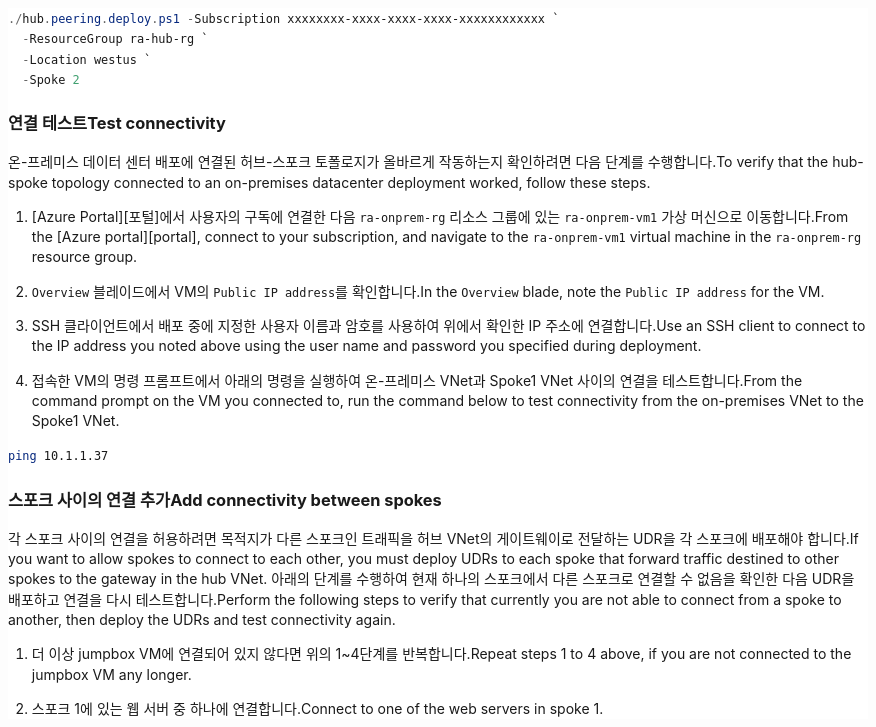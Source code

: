   ```powershell
  ./hub.peering.deploy.ps1 -Subscription xxxxxxxx-xxxx-xxxx-xxxx-xxxxxxxxxxxx `
    -ResourceGroup ra-hub-rg `
    -Location westus `
    -Spoke 2
  ```

### <a name="test-connectivity"></a><span data-ttu-id="6b513-259">연결 테스트</span><span class="sxs-lookup"><span data-stu-id="6b513-259">Test connectivity</span></span>

<span data-ttu-id="6b513-260">온-프레미스 데이터 센터 배포에 연결된 허브-스포크 토폴로지가 올바르게 작동하는지 확인하려면 다음 단계를 수행합니다.</span><span class="sxs-lookup"><span data-stu-id="6b513-260">To verify that the hub-spoke topology connected to an on-premises datacenter deployment worked, follow these steps.</span></span>

1. <span data-ttu-id="6b513-261">[Azure Portal][포털]에서 사용자의 구독에 연결한 다음 `ra-onprem-rg` 리소스 그룹에 있는 `ra-onprem-vm1` 가상 머신으로 이동합니다.</span><span class="sxs-lookup"><span data-stu-id="6b513-261">From the [Azure portal][portal], connect to your subscription, and navigate to the `ra-onprem-vm1` virtual machine in the `ra-onprem-rg` resource group.</span></span>

2. <span data-ttu-id="6b513-262">`Overview` 블레이드에서 VM의 `Public IP address`를 확인합니다.</span><span class="sxs-lookup"><span data-stu-id="6b513-262">In the `Overview` blade, note the `Public IP address` for the VM.</span></span>

3. <span data-ttu-id="6b513-263">SSH 클라이언트에서 배포 중에 지정한 사용자 이름과 암호를 사용하여 위에서 확인한 IP 주소에 연결합니다.</span><span class="sxs-lookup"><span data-stu-id="6b513-263">Use an SSH client to connect to the IP address you noted above using the user name and password you specified during deployment.</span></span>

4. <span data-ttu-id="6b513-264">접속한 VM의 명령 프롬프트에서 아래의 명령을 실행하여 온-프레미스 VNet과 Spoke1 VNet 사이의 연결을 테스트합니다.</span><span class="sxs-lookup"><span data-stu-id="6b513-264">From the command prompt on the VM you connected to, run the command below to test connectivity from the on-premises VNet to the Spoke1 VNet.</span></span>

  ```bash
  ping 10.1.1.37
  ```

### <a name="add-connectivity-between-spokes"></a><span data-ttu-id="6b513-265">스포크 사이의 연결 추가</span><span class="sxs-lookup"><span data-stu-id="6b513-265">Add connectivity between spokes</span></span>

<span data-ttu-id="6b513-266">각 스포크 사이의 연결을 허용하려면 목적지가 다른 스포크인 트래픽을 허브 VNet의 게이트웨이로 전달하는 UDR을 각 스포크에 배포해야 합니다.</span><span class="sxs-lookup"><span data-stu-id="6b513-266">If you want to allow spokes to connect to each other, you must deploy UDRs to each spoke that forward traffic destined to other spokes to the gateway in the hub VNet.</span></span> <span data-ttu-id="6b513-267">아래의 단계를 수행하여 현재 하나의 스포크에서 다른 스포크로 연결할 수 없음을 확인한 다음 UDR을 배포하고 연결을 다시 테스트합니다.</span><span class="sxs-lookup"><span data-stu-id="6b513-267">Perform the following steps to verify that currently you are not able to connect from a spoke to another, then deploy the UDRs and test connectivity again.</span></span>

1. <span data-ttu-id="6b513-268">더 이상 jumpbox VM에 연결되어 있지 않다면 위의 1~4단계를 반복합니다.</span><span class="sxs-lookup"><span data-stu-id="6b513-268">Repeat steps 1 to 4 above, if you are not connected to the jumpbox VM any longer.</span></span>

2. <span data-ttu-id="6b513-269">스포크 1에 있는 웹 서버 중 하나에 연결합니다.</span><span class="sxs-lookup"><span data-stu-id="6b513-269">Connect to one of the web servers in spoke 1.</span></span>


[azure-cli-2]: /azure/install-azure-cli
[azure-powershell]: /powershell/azure/install-azure-ps?view=azuresmps-3.7.0
[azure-vpn-gateway]: /azure/vpn-gateway/vpn-gateway-about-vpngateways
[best-practices-security]: /azure/best-practices-network-securit
[connect-to-an-Azure-vnet]: https://technet.microsoft.com/library/dn786406.aspx
[guidance-expressroute]: ./expressroute.md
[guidance-vpn]: ./vpn.md
[linux-vm-ra]: ../virtual-machines-linux/index.md
[hybrid-ha]: ./expressroute-vpn-failover.md
[naming conventions]: /azure/guidance/guidance-naming-conventions
[resource-manager-overview]: /azure/azure-resource-manager/resource-group-overview
[vnet-peering]: /azure/virtual-network/virtual-network-peering-overview
[vnet-peering-limit]: /azure/azure-subscription-service-limits#networking-limits
[vpn-appliance]: /azure/vpn-gateway/vpn-gateway-about-vpn-devices
[windows-vm-ra]: ../virtual-machines-windows/index.md
[visio-download]: https://archcenter.azureedge.net/cdn/hybrid-network-hub-spoke.vsdx
[ref-arch-repo]: https://github.com/mspnp/reference-architectures
[0]: ./images/hub-spoke.png "Azure의 허브-스포크 토폴로지"
[1]: ./images/hub-spoke-gateway-routing.svg "전이적 라우팅이 사용되는 Azure의 허브-스포크 토폴로지"
[2]: ./images/hub-spoke-no-gateway-routing.svg "NVA로 전이적 라우팅이 사용되는 Azure의 허브-스포크 토폴로지"
[3]: ./images/hub-spokehub-spoke.svg "Azure의 허브-스포크-허브-스포크 토폴로지"
[ARM-Templates]: https://azure.microsoft.com/documentation/articles/resource-group-authoring-templates/